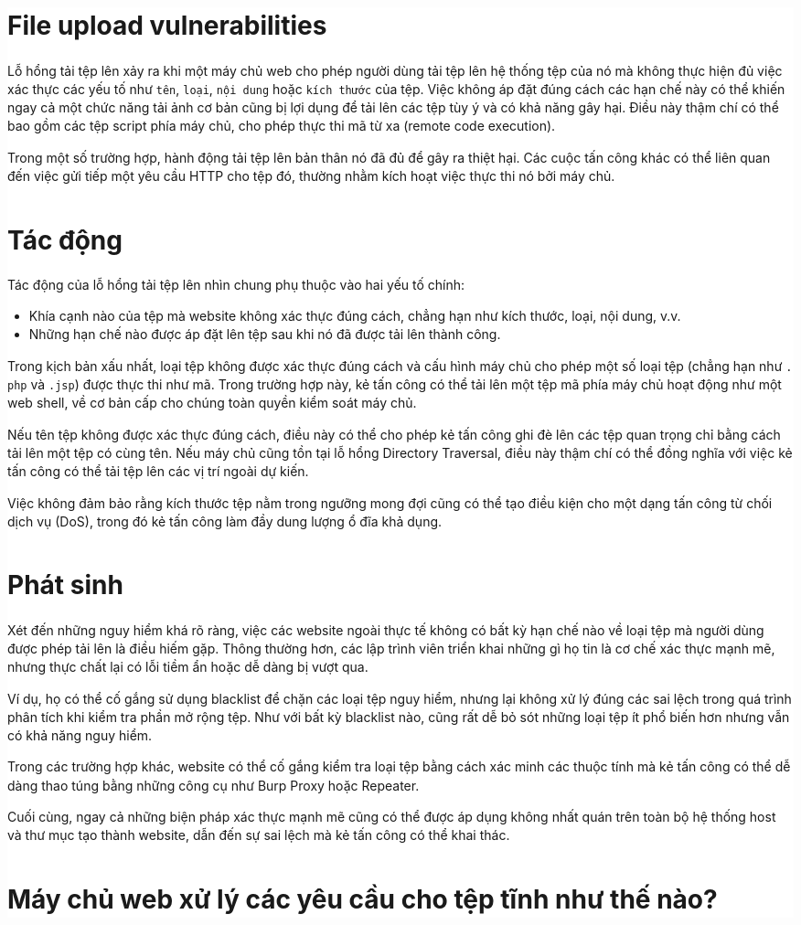 # File upload vulnerabilities

Lỗ hổng tải tệp lên xảy ra khi một máy chủ web cho phép người dùng tải tệp lên hệ thống tệp của nó mà không thực hiện đủ việc xác thực các yếu tố như `tên`, `loại`, `nội dung` hoặc `kích thước` của tệp. Việc không áp đặt đúng cách các hạn chế này có thể khiến ngay cả một chức năng tải ảnh cơ bản cũng bị lợi dụng để tải lên các tệp tùy ý và có khả năng gây hại. Điều này thậm chí có thể bao gồm các tệp script phía máy chủ, cho phép thực thi mã từ xa (remote code execution).

Trong một số trường hợp, hành động tải tệp lên bản thân nó đã đủ để gây ra thiệt hại. Các cuộc tấn công khác có thể liên quan đến việc gửi tiếp một yêu cầu HTTP cho tệp đó, thường nhằm kích hoạt việc thực thi nó bởi máy chủ.

# Tác động

Tác động của lỗ hổng tải tệp lên nhìn chung phụ thuộc vào hai yếu tố chính:

- Khía cạnh nào của tệp mà website không xác thực đúng cách, chẳng hạn như kích thước, loại, nội dung, v.v.
- Những hạn chế nào được áp đặt lên tệp sau khi nó đã được tải lên thành công.

Trong kịch bản xấu nhất, loại tệp không được xác thực đúng cách và cấu hình máy chủ cho phép một số loại tệp (chẳng hạn như `.php` và `.jsp`) được thực thi như mã. Trong trường hợp này, kẻ tấn công có thể tải lên một tệp mã phía máy chủ hoạt động như một web shell, về cơ bản cấp cho chúng toàn quyền kiểm soát máy chủ.

Nếu tên tệp không được xác thực đúng cách, điều này có thể cho phép kẻ tấn công ghi đè lên các tệp quan trọng chỉ bằng cách tải lên một tệp có cùng tên. Nếu máy chủ cũng tồn tại lỗ hổng Directory Traversal, điều này thậm chí có thể đồng nghĩa với việc kẻ tấn công có thể tải tệp lên các vị trí ngoài dự kiến.

Việc không đảm bảo rằng kích thước tệp nằm trong ngưỡng mong đợi cũng có thể tạo điều kiện cho một dạng tấn công từ chối dịch vụ (DoS), trong đó kẻ tấn công làm đầy dung lượng ổ đĩa khả dụng.

# Phát sinh

Xét đến những nguy hiểm khá rõ ràng, việc các website ngoài thực tế không có bất kỳ hạn chế nào về loại tệp mà người dùng được phép tải lên là điều hiếm gặp. Thông thường hơn, các lập trình viên triển khai những gì họ tin là cơ chế xác thực mạnh mẽ, nhưng thực chất lại có lỗi tiềm ẩn hoặc dễ dàng bị vượt qua.

Ví dụ, họ có thể cố gắng sử dụng blacklist để chặn các loại tệp nguy hiểm, nhưng lại không xử lý đúng các sai lệch trong quá trình phân tích khi kiểm tra phần mở rộng tệp. Như với bất kỳ blacklist nào, cũng rất dễ bỏ sót những loại tệp ít phổ biến hơn nhưng vẫn có khả năng nguy hiểm.

Trong các trường hợp khác, website có thể cố gắng kiểm tra loại tệp bằng cách xác minh các thuộc tính mà kẻ tấn công có thể dễ dàng thao túng bằng những công cụ như Burp Proxy hoặc Repeater.

Cuối cùng, ngay cả những biện pháp xác thực mạnh mẽ cũng có thể được áp dụng không nhất quán trên toàn bộ hệ thống host và thư mục tạo thành website, dẫn đến sự sai lệch mà kẻ tấn công có thể khai thác.

# Máy chủ web xử lý các yêu cầu cho tệp tĩnh như thế nào?
